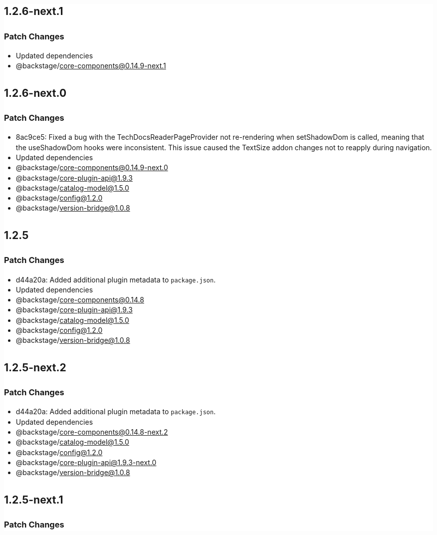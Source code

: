 ## 1.2.6-next.1

### Patch Changes

- Updated dependencies
 - @backstage/core-components@0.14.9-next.1

## 1.2.6-next.0

### Patch Changes

- 8ac9ce5: Fixed a bug with the TechDocsReaderPageProvider not re-rendering when setShadowDom is called, meaning that the useShadowDom hooks were inconsistent. This issue caused the TextSize addon changes not to reapply during navigation.
- Updated dependencies
 - @backstage/core-components@0.14.9-next.0
 - @backstage/core-plugin-api@1.9.3
 - @backstage/catalog-model@1.5.0
 - @backstage/config@1.2.0
 - @backstage/version-bridge@1.0.8

## 1.2.5

### Patch Changes

- d44a20a: Added additional plugin metadata to `package.json`.
- Updated dependencies
 - @backstage/core-components@0.14.8
 - @backstage/core-plugin-api@1.9.3
 - @backstage/catalog-model@1.5.0
 - @backstage/config@1.2.0
 - @backstage/version-bridge@1.0.8

## 1.2.5-next.2

### Patch Changes

- d44a20a: Added additional plugin metadata to `package.json`.
- Updated dependencies
 - @backstage/core-components@0.14.8-next.2
 - @backstage/catalog-model@1.5.0
 - @backstage/config@1.2.0
 - @backstage/core-plugin-api@1.9.3-next.0
 - @backstage/version-bridge@1.0.8

## 1.2.5-next.1

### Patch Changes

